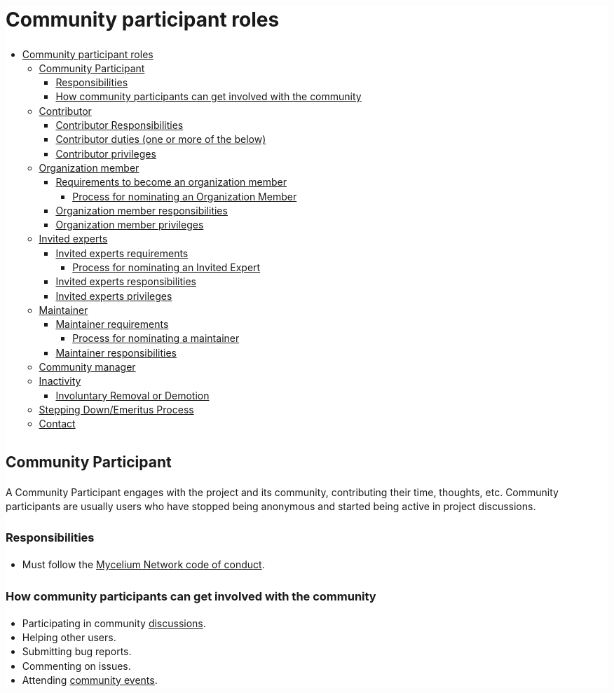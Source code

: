 # Community participant roles

- [Community participant roles](#community-participant-roles)
  - [Community Participant](#community-participant)
    - [Responsibilities](#responsibilities)
    - [How community participants can get involved with the community](#how-community-participants-can-get-involved-with-the-community)
  - [Contributor](#contributor)
    - [Contributor Responsibilities](#contributor-responsibilities)
    - [Contributor duties (one or more of the below)](#contributor-duties-one-or-more-of-the-below)
    - [Contributor privileges](#contributor-privileges)
  - [Organization member](#organization-member)
    - [Requirements to become an organization member](#requirements-to-become-an-organization-member)
      - [Process for nominating an Organization Member](#process-for-nominating-an-organization-member)
    - [Organization member responsibilities](#organization-member-responsibilities)
    - [Organization member privileges](#organization-member-privileges)
  - [Invited experts](#invited-experts)
    - [Invited experts requirements](#invited-experts-requirements)
      - [Process for nominating an Invited Expert](#process-for-nominating-an-invited-expert)
    - [Invited experts responsibilities](#invited-experts-responsibilities)
    - [Invited experts privileges](#invited-experts-privileges)
  - [Maintainer](#maintainer)
    - [Maintainer requirements](#maintainer-requirements)
      - [Process for nominating a maintainer](#process-for-nominating-a-maintainer)
    - [Maintainer responsibilities](#maintainer-responsibilities)
  - [Community manager](#community-manager)
  - [Inactivity](#inactivity)
    - [Involuntary Removal or Demotion](#involuntary-removal-or-demotion)
  - [Stepping Down/Emeritus Process](#stepping-downemeritus-process)
  - [Contact](#contact)

## Community Participant

A Community Participant engages with the project and its community, contributing their time, thoughts, etc. Community participants are usually users who have stopped being anonymous and started being active in project discussions.

### Responsibilities

- Must follow the [Mycelium Network code of conduct](CODE_OF_CONDUCT.md).

### How community participants can get involved with the community

- Participating in community [discussions](https://github.com/orgs/The-Mycelium-Network/discussions).
- Helping other users.
- Submitting bug reports.
- Commenting on issues.
- Attending [community events](https://www.meetup.com/the-mycelium-network-meetups/).
